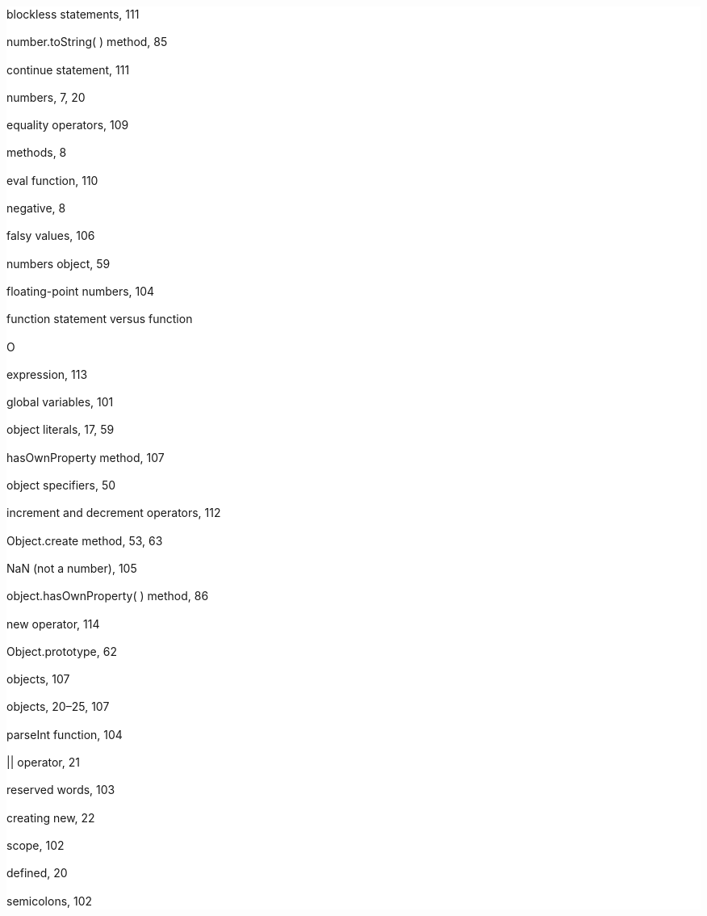 blockless statements, 111

number.toString( ) method, 85

continue statement, 111

numbers, 7, 20

equality operators, 109

methods, 8

eval function, 110

negative, 8

falsy values, 106

numbers object, 59

floating-point numbers, 104

function statement versus function

O

expression, 113

global variables, 101

object literals, 17, 59

hasOwnProperty method, 107

object specifiers, 50

increment and decrement operators, 112

Object.create method, 53, 63

NaN (not a number), 105

object.hasOwnProperty( ) method, 86

new operator, 114

Object.prototype, 62

objects, 107

objects, 20–25, 107

parseInt function, 104

|| operator, 21

reserved words, 103

creating new, 22

scope, 102

defined, 20

semicolons, 102
